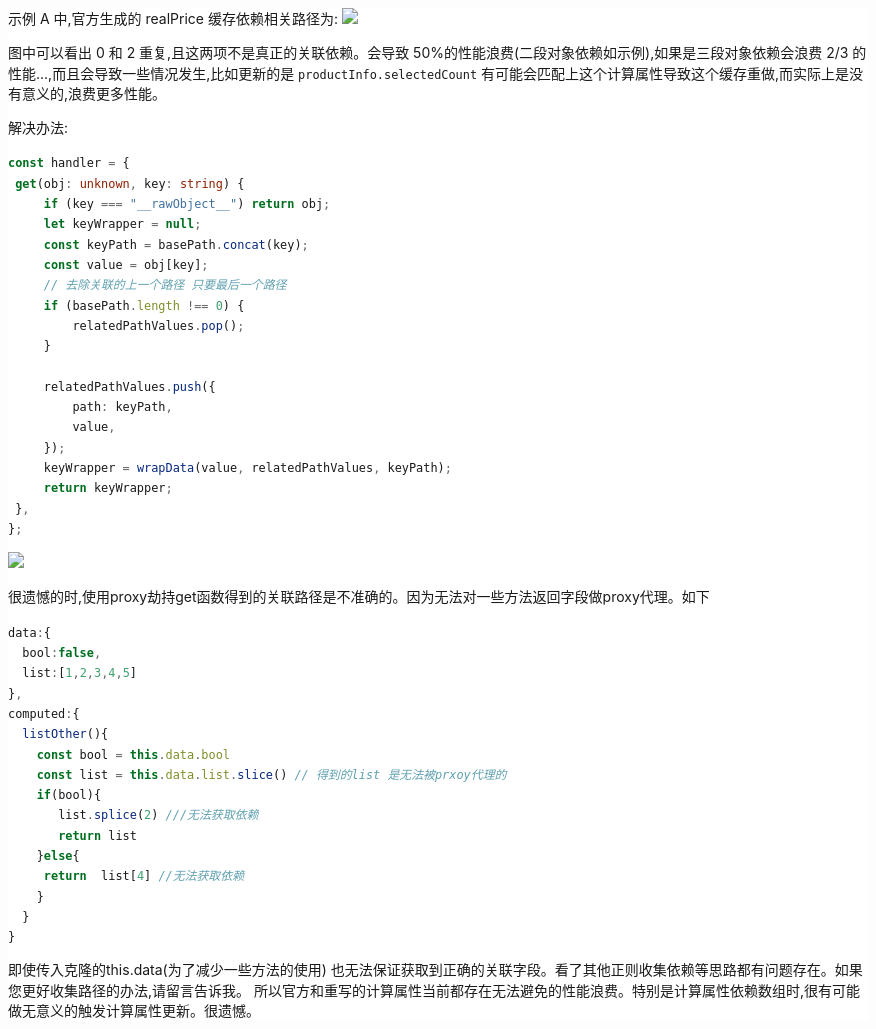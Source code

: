    示例 A 中,官方生成的 realPrice 缓存依赖相关路径为:
   ![](https://mmbiz.qpic.cn/mmbiz_png/8HPupW2e3TG1OueeQEb6ia4ma2XJBf3LrYwNX3rzQiblXKFDpypXeFAKxh4zqj0gBTTaxREEexy12VDguPJu7NCg/0?wx_fmt=png)

   图中可以看出 0 和 2 重复,且这两项不是真正的关联依赖。会导致 50%的性能浪费(二段对象依赖如示例),如果是三段对象依赖会浪费 2/3 的性能...,而且会导致一些情况发生,比如更新的是 `productInfo.selectedCount` 有可能会匹配上这个计算属性导致这个缓存重做,而实际上是没有意义的,浪费更多性能。

   解决办法:

   ```ts
   const handler = {
   	get(obj: unknown, key: string) {
   		if (key === "__rawObject__") return obj;
   		let keyWrapper = null;
   		const keyPath = basePath.concat(key);
   		const value = obj[key];
   		// 去除关联的上一个路径 只要最后一个路径
   		if (basePath.length !== 0) {
   			relatedPathValues.pop();
   		}

   		relatedPathValues.push({
   			path: keyPath,
   			value,
   		});
   		keyWrapper = wrapData(value, relatedPathValues, keyPath);
   		return keyWrapper;
   	},
   };
   ```

   ![](https://mmbiz.qpic.cn/mmbiz_png/8HPupW2e3TG1OueeQEb6ia4ma2XJBf3LrHZ8gkVib9raGKzGJbibIpibm0u8CUnTkICMTFgWTpu1U81nkGAcr6icicpg/0?wx_fmt=png)

   很遗憾的时,使用proxy劫持get函数得到的关联路径是不准确的。因为无法对一些方法返回字段做proxy代理。如下
   ```ts
   data:{
     bool:false,
     list:[1,2,3,4,5]
   },
   computed:{
     listOther(){
       const bool = this.data.bool
       const list = this.data.list.slice() // 得到的list 是无法被prxoy代理的
       if(bool){
          list.splice(2) ///无法获取依赖
          return list 
       }else{
        return  list[4] //无法获取依赖  
       }
     }
   }
   ```
   即使传入克隆的this.data(为了减少一些方法的使用) 也无法保证获取到正确的关联字段。看了其他正则收集依赖等思路都有问题存在。如果您更好收集路径的办法,请留言告诉我。
   所以官方和重写的计算属性当前都存在无法避免的性能浪费。特别是计算属性依赖数组时,很有可能做无意义的触发计算属性更新。很遗憾。


[官方]: https://github.com/wechat-miniprogram/computed
[beforecreated]: https://developers.weixin.qq.com/community/develop/article/doc/00060ca79f005034860edea3156813